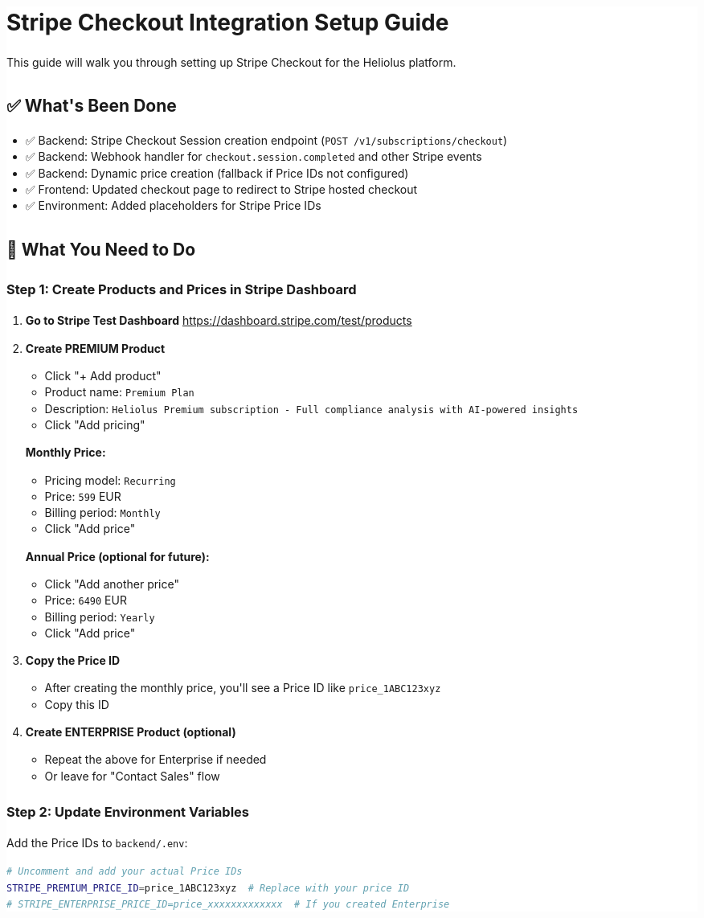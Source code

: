 # Stripe Checkout Integration Setup Guide

This guide will walk you through setting up Stripe Checkout for the Heliolus platform.

## ✅ What's Been Done

- ✅ Backend: Stripe Checkout Session creation endpoint (`POST /v1/subscriptions/checkout`)
- ✅ Backend: Webhook handler for `checkout.session.completed` and other Stripe events
- ✅ Backend: Dynamic price creation (fallback if Price IDs not configured)
- ✅ Frontend: Updated checkout page to redirect to Stripe hosted checkout
- ✅ Environment: Added placeholders for Stripe Price IDs

## 🔧 What You Need to Do

### Step 1: Create Products and Prices in Stripe Dashboard

1. **Go to Stripe Test Dashboard**
   https://dashboard.stripe.com/test/products

2. **Create PREMIUM Product**
   - Click "+ Add product"
   - Product name: `Premium Plan`
   - Description: `Heliolus Premium subscription - Full compliance analysis with AI-powered insights`
   - Click "Add pricing"

   **Monthly Price:**
   - Pricing model: `Recurring`
   - Price: `599` EUR
   - Billing period: `Monthly`
   - Click "Add price"

   **Annual Price (optional for future):**
   - Click "Add another price"
   - Price: `6490` EUR
   - Billing period: `Yearly`
   - Click "Add price"

3. **Copy the Price ID**
   - After creating the monthly price, you'll see a Price ID like `price_1ABC123xyz`
   - Copy this ID

4. **Create ENTERPRISE Product (optional)**
   - Repeat the above for Enterprise if needed
   - Or leave for "Contact Sales" flow

### Step 2: Update Environment Variables

Add the Price IDs to `backend/.env`:

```bash
# Uncomment and add your actual Price IDs
STRIPE_PREMIUM_PRICE_ID=price_1ABC123xyz  # Replace with your price ID
# STRIPE_ENTERPRISE_PRICE_ID=price_xxxxxxxxxxxxx  # If you created Enterprise
```
